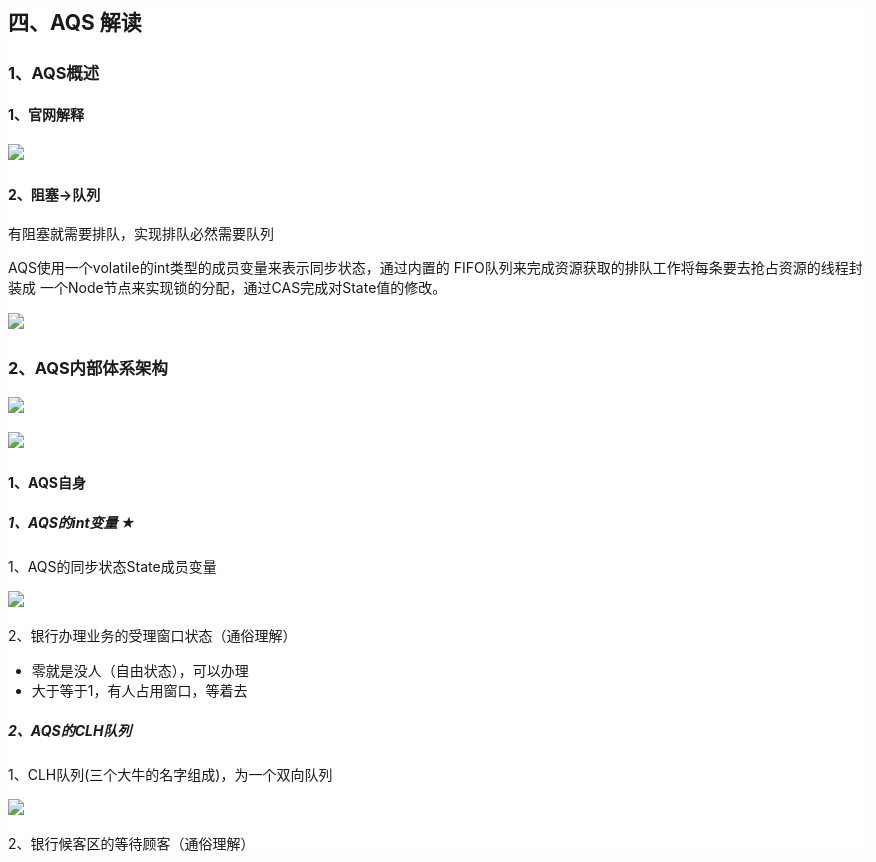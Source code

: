 ## 四、AQS 解读

### 1、AQS概述

#### 1、官网解释

![](https://v1.mykkto.cn/image/blog/2022/springcloud/20220224111756.png)

#### 2、阻塞->队列

有阻塞就需要排队，实现排队必然需要队列



AQS使用一个volatile的int类型的成员变量来表示同步状态，通过内置的
FIFO队列来完成资源获取的排队工作将每条要去抢占资源的线程封装成
一个Node节点来实现锁的分配，通过CAS完成对State值的修改。



![](https://v1.mykkto.cn/image/blog/2022/springcloud/20220224112845.png)



### 2、AQS内部体系架构

![](https://v1.mykkto.cn/image/blog/2022/springcloud/20220224114013.png)

![](https://v1.mykkto.cn/image/blog/2022/springcloud/20220224113957.png)



#### 1、AQS自身

##### 1、AQS的int变量 ★

1、AQS的同步状态State成员变量

![](https://v1.mykkto.cn/image/blog/2022/springcloud/20220224155656.png)

2、银行办理业务的受理窗口状态（通俗理解）

- 零就是没人（自由状态），可以办理
- 大于等于1，有人占用窗口，等着去



##### 2、AQS的CLH队列

1、CLH队列(三个大牛的名字组成)，为一个双向队列

![](https://v1.mykkto.cn/image/blog/2022/springcloud/20220224161127.png)



2、银行候客区的等待顾客（通俗理解）

